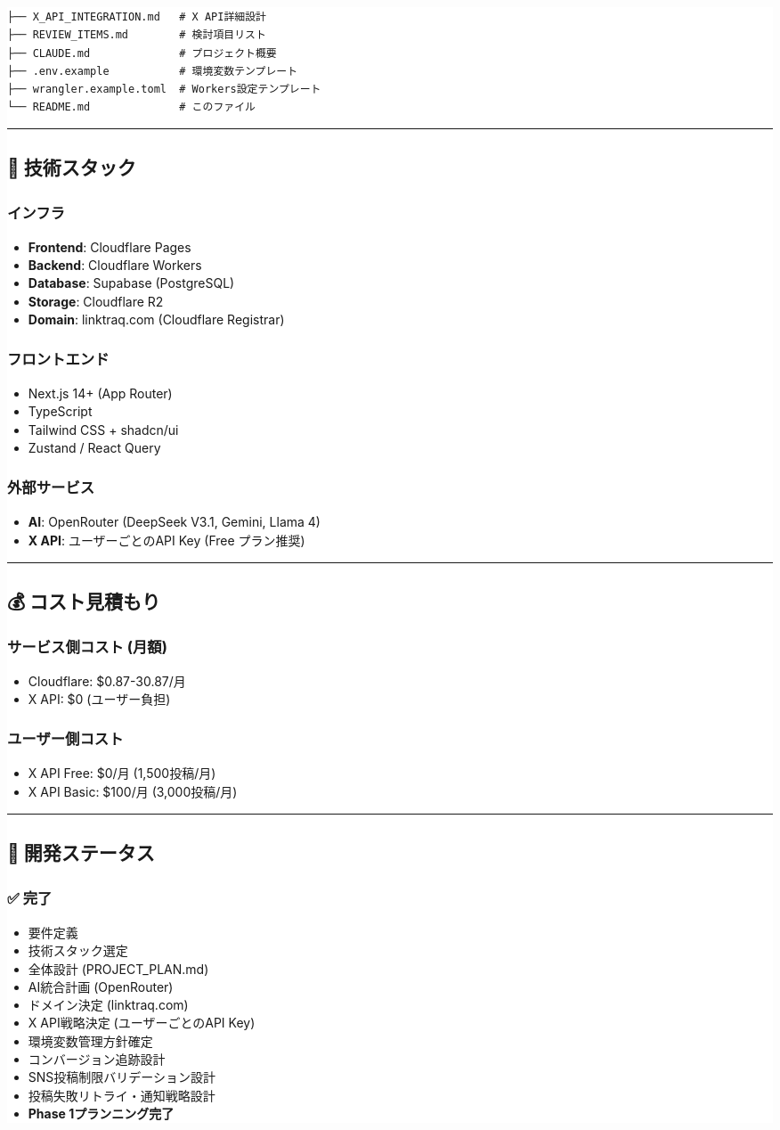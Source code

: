 ```
├── X_API_INTEGRATION.md   # X API詳細設計
├── REVIEW_ITEMS.md        # 検討項目リスト
├── CLAUDE.md              # プロジェクト概要
├── .env.example           # 環境変数テンプレート
├── wrangler.example.toml  # Workers設定テンプレート
└── README.md              # このファイル
```

---

## 🎨 技術スタック

### インフラ
- **Frontend**: Cloudflare Pages
- **Backend**: Cloudflare Workers
- **Database**: Supabase (PostgreSQL)
- **Storage**: Cloudflare R2
- **Domain**: linktraq.com (Cloudflare Registrar)

### フロントエンド
- Next.js 14+ (App Router)
- TypeScript
- Tailwind CSS + shadcn/ui
- Zustand / React Query

### 外部サービス
- **AI**: OpenRouter (DeepSeek V3.1, Gemini, Llama 4)
- **X API**: ユーザーごとのAPI Key (Free プラン推奨)

---

## 💰 コスト見積もり

### サービス側コスト (月額)
- Cloudflare: $0.87-30.87/月
- X API: $0 (ユーザー負担)

### ユーザー側コスト
- X API Free: $0/月 (1,500投稿/月)
- X API Basic: $100/月 (3,000投稿/月)

---

## 📝 開発ステータス

### ✅ 完了
- 要件定義
- 技術スタック選定
- 全体設計 (PROJECT_PLAN.md)
- AI統合計画 (OpenRouter)
- ドメイン決定 (linktraq.com)
- X API戦略決定 (ユーザーごとのAPI Key)
- 環境変数管理方針確定
- コンバージョン追跡設計
- SNS投稿制限バリデーション設計
- 投稿失敗リトライ・通知戦略設計
- **Phase 1プランニング完了**
